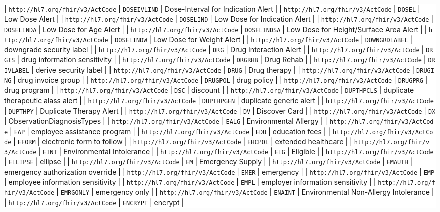 | `http://hl7.org/fhir/v3/ActCode` | `DOSEIVLIND` | Dose-Interval for Indication Alert |
| `http://hl7.org/fhir/v3/ActCode` | `DOSEL` | Low Dose Alert |
| `http://hl7.org/fhir/v3/ActCode` | `DOSELIND` | Low Dose for Indication Alert |
| `http://hl7.org/fhir/v3/ActCode` | `DOSELINDA` | Low Dose for Age Alert |
| `http://hl7.org/fhir/v3/ActCode` | `DOSELINDSA` | Low Dose for Height/Surface Area Alert |
| `http://hl7.org/fhir/v3/ActCode` | `DOSELINDW` | Low Dose for Weight Alert |
| `http://hl7.org/fhir/v3/ActCode` | `DOWNGRDLABEL` | downgrade security label |
| `http://hl7.org/fhir/v3/ActCode` | `DRG` | Drug Interaction Alert |
| `http://hl7.org/fhir/v3/ActCode` | `DRGIS` | drug information sensitivity |
| `http://hl7.org/fhir/v3/ActCode` | `DRGRHB` | Drug Rehab |
| `http://hl7.org/fhir/v3/ActCode` | `DRIVLABEL` | derive security label |
| `http://hl7.org/fhir/v3/ActCode` | `DRUG` | Drug therapy |
| `http://hl7.org/fhir/v3/ActCode` | `DRUGING` | drug invoice group |
| `http://hl7.org/fhir/v3/ActCode` | `DRUGPOL` | drug policy |
| `http://hl7.org/fhir/v3/ActCode` | `DRUGPRG` | drug program |
| `http://hl7.org/fhir/v3/ActCode` | `DSC` | discount |
| `http://hl7.org/fhir/v3/ActCode` | `DUPTHPCLS` | duplicate therapeutic alass alert |
| `http://hl7.org/fhir/v3/ActCode` | `DUPTHPGEN` | duplicate generic alert |
| `http://hl7.org/fhir/v3/ActCode` | `DUPTHPY` | Duplicate Therapy Alert |
| `http://hl7.org/fhir/v3/ActCode` | `DV` | Discover Card |
| `http://hl7.org/fhir/v3/ActCode` | `DX` | ObservationDiagnosisTypes |
| `http://hl7.org/fhir/v3/ActCode` | `EALG` | Environmental Allergy |
| `http://hl7.org/fhir/v3/ActCode` | `EAP` | employee assistance program |
| `http://hl7.org/fhir/v3/ActCode` | `EDU` | education fees |
| `http://hl7.org/fhir/v3/ActCode` | `EFORM` | electronic form to follow |
| `http://hl7.org/fhir/v3/ActCode` | `EHCPOL` | extended healthcare |
| `http://hl7.org/fhir/v3/ActCode` | `EINT` | Environmental Intolerance |
| `http://hl7.org/fhir/v3/ActCode` | `ELG` | Eligible |
| `http://hl7.org/fhir/v3/ActCode` | `ELLIPSE` | ellipse |
| `http://hl7.org/fhir/v3/ActCode` | `EM` | Emergency Supply |
| `http://hl7.org/fhir/v3/ActCode` | `EMAUTH` | emergency authorization override |
| `http://hl7.org/fhir/v3/ActCode` | `EMER` | emergency |
| `http://hl7.org/fhir/v3/ActCode` | `EMP` | employee information sensitivity |
| `http://hl7.org/fhir/v3/ActCode` | `EMPL` | employer information sensitivity |
| `http://hl7.org/fhir/v3/ActCode` | `EMRGONLY` | emergency only |
| `http://hl7.org/fhir/v3/ActCode` | `ENAINT` | Environmental Non-Allergy Intolerance |
| `http://hl7.org/fhir/v3/ActCode` | `ENCRYPT` | encrypt |